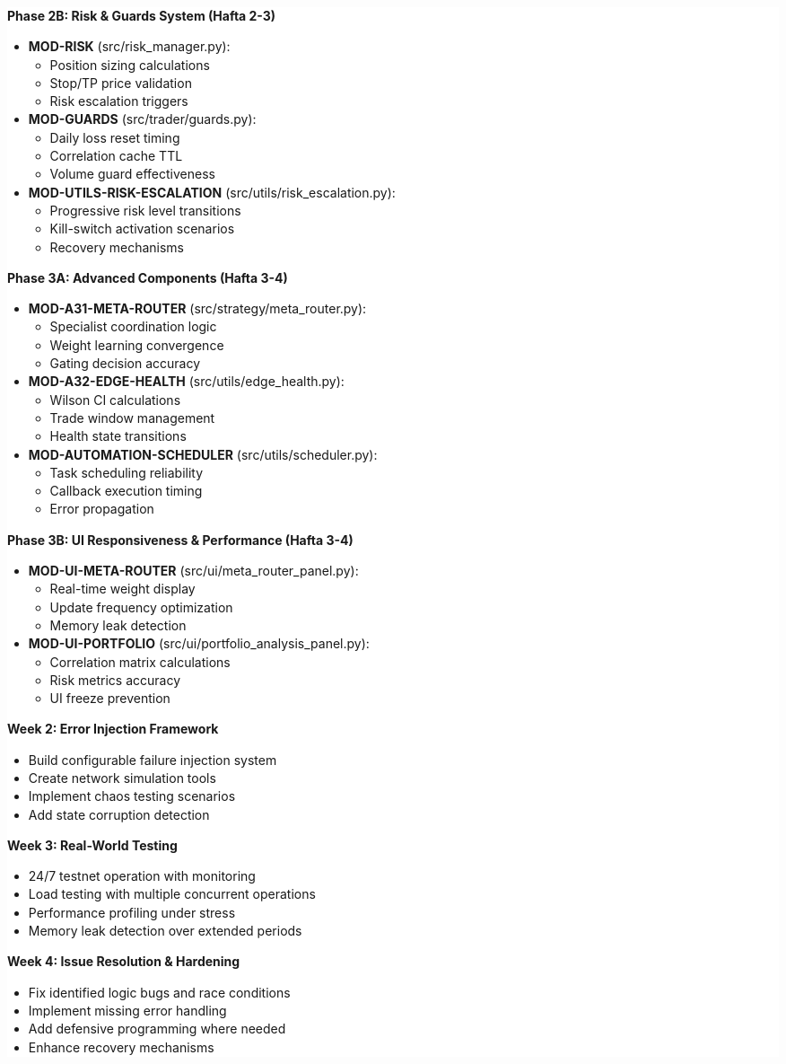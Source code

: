**Phase 2B: Risk & Guards System (Hafta 2-3)**
- **MOD-RISK** (src/risk_manager.py):
  - Position sizing calculations
  - Stop/TP price validation
  - Risk escalation triggers
- **MOD-GUARDS** (src/trader/guards.py):
  - Daily loss reset timing
  - Correlation cache TTL
  - Volume guard effectiveness
- **MOD-UTILS-RISK-ESCALATION** (src/utils/risk_escalation.py):
  - Progressive risk level transitions
  - Kill-switch activation scenarios
  - Recovery mechanisms

**Phase 3A: Advanced Components (Hafta 3-4)**
- **MOD-A31-META-ROUTER** (src/strategy/meta_router.py):
  - Specialist coordination logic
  - Weight learning convergence
  - Gating decision accuracy
- **MOD-A32-EDGE-HEALTH** (src/utils/edge_health.py):
  - Wilson CI calculations
  - Trade window management
  - Health state transitions
- **MOD-AUTOMATION-SCHEDULER** (src/utils/scheduler.py):
  - Task scheduling reliability
  - Callback execution timing
  - Error propagation

**Phase 3B: UI Responsiveness & Performance (Hafta 3-4)**
- **MOD-UI-META-ROUTER** (src/ui/meta_router_panel.py):
  - Real-time weight display
  - Update frequency optimization
  - Memory leak detection
- **MOD-UI-PORTFOLIO** (src/ui/portfolio_analysis_panel.py):
  - Correlation matrix calculations
  - Risk metrics accuracy
  - UI freeze prevention

**Week 2: Error Injection Framework**
- Build configurable failure injection system
- Create network simulation tools  
- Implement chaos testing scenarios
- Add state corruption detection

**Week 3: Real-World Testing**
- 24/7 testnet operation with monitoring
- Load testing with multiple concurrent operations
- Performance profiling under stress
- Memory leak detection over extended periods

**Week 4: Issue Resolution & Hardening**
- Fix identified logic bugs and race conditions
- Implement missing error handling
- Add defensive programming where needed
- Enhance recovery mechanisms
